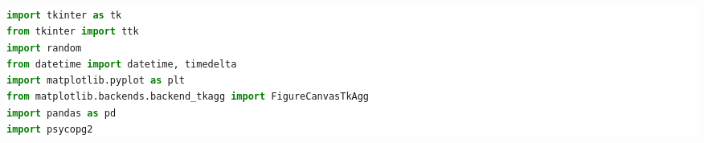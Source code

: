 ```python
import tkinter as tk
from tkinter import ttk
import random
from datetime import datetime, timedelta
import matplotlib.pyplot as plt
from matplotlib.backends.backend_tkagg import FigureCanvasTkAgg
import pandas as pd
import psycopg2


